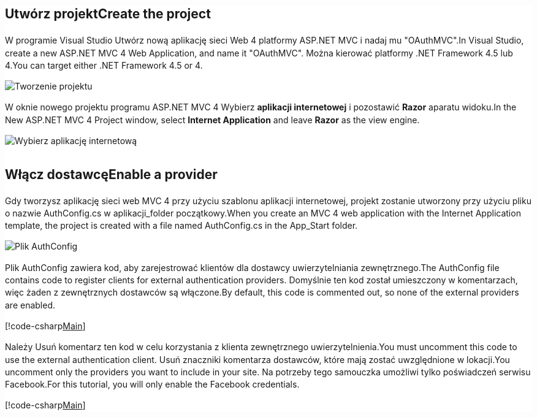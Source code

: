 ## <a name="create-the-project"></a><span data-ttu-id="9f1b3-125">Utwórz projekt</span><span class="sxs-lookup"><span data-stu-id="9f1b3-125">Create the project</span></span>

<span data-ttu-id="9f1b3-126">W programie Visual Studio Utwórz nową aplikację sieci Web 4 platformy ASP.NET MVC i nadaj mu &quot;OAuthMVC&quot;.</span><span class="sxs-lookup"><span data-stu-id="9f1b3-126">In Visual Studio, create a new ASP.NET MVC 4 Web Application, and name it &quot;OAuthMVC&quot;.</span></span> <span data-ttu-id="9f1b3-127">Można kierować platformy .NET Framework 4.5 lub 4.</span><span class="sxs-lookup"><span data-stu-id="9f1b3-127">You can target either .NET Framework 4.5 or 4.</span></span>

![Tworzenie projektu](using-oauth-providers-with-mvc/_static/image1.png)

<span data-ttu-id="9f1b3-129">W oknie nowego projektu programu ASP.NET MVC 4 Wybierz **aplikacji internetowej** i pozostawić **Razor** aparatu widoku.</span><span class="sxs-lookup"><span data-stu-id="9f1b3-129">In the New ASP.NET MVC 4 Project window, select **Internet Application** and leave **Razor** as the view engine.</span></span>

![Wybierz aplikację internetową](using-oauth-providers-with-mvc/_static/image2.png)

## <a name="enable-a-provider"></a><span data-ttu-id="9f1b3-131">Włącz dostawcę</span><span class="sxs-lookup"><span data-stu-id="9f1b3-131">Enable a provider</span></span>

<span data-ttu-id="9f1b3-132">Gdy tworzysz aplikację sieci web MVC 4 przy użyciu szablonu aplikacji internetowej, projekt zostanie utworzony przy użyciu pliku o nazwie AuthConfig.cs w aplikacji\_folder początkowy.</span><span class="sxs-lookup"><span data-stu-id="9f1b3-132">When you create an MVC 4 web application with the Internet Application template, the project is created with a file named AuthConfig.cs in the App\_Start folder.</span></span>

![Plik AuthConfig](using-oauth-providers-with-mvc/_static/image3.png)

<span data-ttu-id="9f1b3-134">Plik AuthConfig zawiera kod, aby zarejestrować klientów dla dostawcy uwierzytelniania zewnętrznego.</span><span class="sxs-lookup"><span data-stu-id="9f1b3-134">The AuthConfig file contains code to register clients for external authentication providers.</span></span> <span data-ttu-id="9f1b3-135">Domyślnie ten kod został umieszczony w komentarzach, więc żaden z zewnętrznych dostawców są włączone.</span><span class="sxs-lookup"><span data-stu-id="9f1b3-135">By default, this code is commented out, so none of the external providers are enabled.</span></span>

[!code-csharp[Main](using-oauth-providers-with-mvc/samples/sample1.cs)]

<span data-ttu-id="9f1b3-136">Należy Usuń komentarz ten kod w celu korzystania z klienta zewnętrznego uwierzytelnienia.</span><span class="sxs-lookup"><span data-stu-id="9f1b3-136">You must uncomment this code to use the external authentication client.</span></span> <span data-ttu-id="9f1b3-137">Usuń znaczniki komentarza dostawców, które mają zostać uwzględnione w lokacji.</span><span class="sxs-lookup"><span data-stu-id="9f1b3-137">You uncomment only the providers you want to include in your site.</span></span> <span data-ttu-id="9f1b3-138">Na potrzeby tego samouczka umożliwi tylko poświadczeń serwisu Facebook.</span><span class="sxs-lookup"><span data-stu-id="9f1b3-138">For this tutorial, you will only enable the Facebook credentials.</span></span>

[!code-csharp[Main](using-oauth-providers-with-mvc/samples/sample2.cs)]
